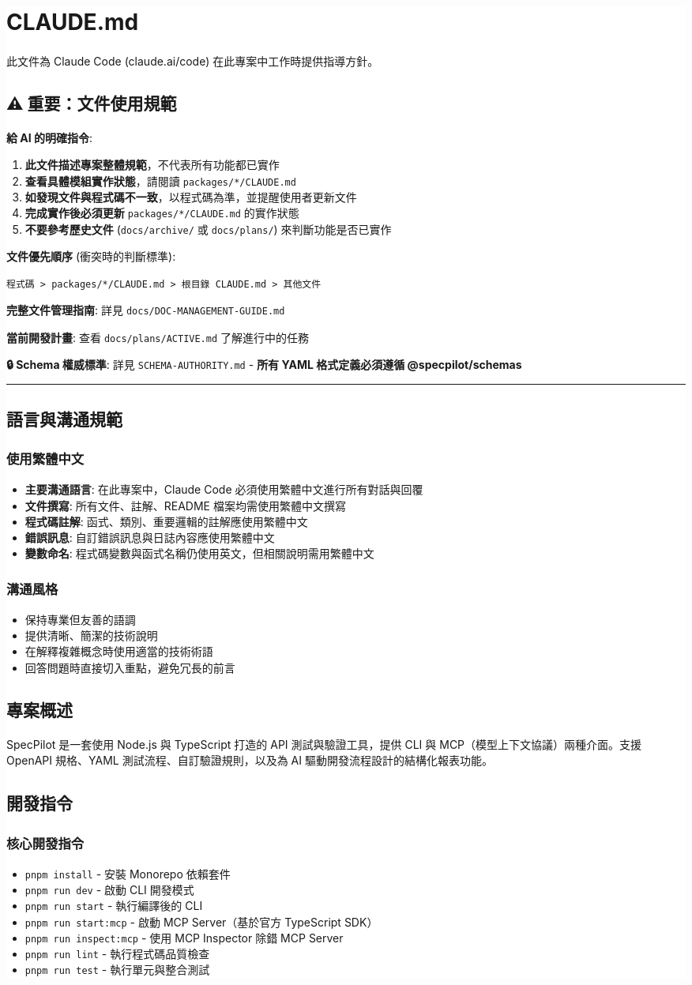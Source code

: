 # CLAUDE.md

此文件為 Claude Code (claude.ai/code) 在此專案中工作時提供指導方針。

## ⚠️ 重要：文件使用規範

**給 AI 的明確指令**:

1. **此文件描述專案整體規範**，不代表所有功能都已實作
2. **查看具體模組實作狀態**，請閱讀 `packages/*/CLAUDE.md`
3. **如發現文件與程式碼不一致**，以程式碼為準，並提醒使用者更新文件
4. **完成實作後必須更新** `packages/*/CLAUDE.md` 的實作狀態
5. **不要參考歷史文件** (`docs/archive/` 或 `docs/plans/`) 來判斷功能是否已實作

**文件優先順序** (衝突時的判斷標準):
```
程式碼 > packages/*/CLAUDE.md > 根目錄 CLAUDE.md > 其他文件
```

**完整文件管理指南**: 詳見 `docs/DOC-MANAGEMENT-GUIDE.md`

**當前開發計畫**: 查看 `docs/plans/ACTIVE.md` 了解進行中的任務

**🔒 Schema 權威標準**: 詳見 `SCHEMA-AUTHORITY.md` - **所有 YAML 格式定義必須遵循 @specpilot/schemas**

---

## 語言與溝通規範

### 使用繁體中文
- **主要溝通語言**: 在此專案中，Claude Code 必須使用繁體中文進行所有對話與回覆
- **文件撰寫**: 所有文件、註解、README 檔案均需使用繁體中文撰寫
- **程式碼註解**: 函式、類別、重要邏輯的註解應使用繁體中文
- **錯誤訊息**: 自訂錯誤訊息與日誌內容應使用繁體中文
- **變數命名**: 程式碼變數與函式名稱仍使用英文，但相關說明需用繁體中文

### 溝通風格
- 保持專業但友善的語調
- 提供清晰、簡潔的技術說明
- 在解釋複雜概念時使用適當的技術術語
- 回答問題時直接切入重點，避免冗長的前言

## 專案概述

SpecPilot 是一套使用 Node.js 與 TypeScript 打造的 API 測試與驗證工具，提供 CLI 與 MCP（模型上下文協議）兩種介面。支援 OpenAPI 規格、YAML 測試流程、自訂驗證規則，以及為 AI 驅動開發流程設計的結構化報表功能。

## 開發指令

### 核心開發指令
- `pnpm install` - 安裝 Monorepo 依賴套件
- `pnpm run dev` - 啟動 CLI 開發模式
- `pnpm run start` - 執行編譯後的 CLI
- `pnpm run start:mcp` - 啟動 MCP Server（基於官方 TypeScript SDK）
- `pnpm run inspect:mcp` - 使用 MCP Inspector 除錯 MCP Server
- `pnpm run lint` - 執行程式碼品質檢查
- `pnpm run test` - 執行單元與整合測試
